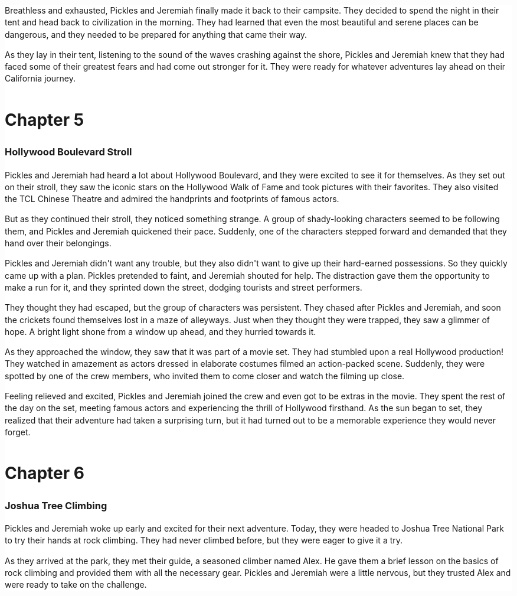 Breathless and exhausted, Pickles and Jeremiah finally made it back to their campsite. They decided to spend the night in their tent and head back to civilization in the morning. They had learned that even the most beautiful and serene places can be dangerous, and they needed to be prepared for anything that came their way.

As they lay in their tent, listening to the sound of the waves crashing against the shore, Pickles and Jeremiah knew that they had faced some of their greatest fears and had come out stronger for it. They were ready for whatever adventures lay ahead on their California journey.

# Chapter 5

### Hollywood Boulevard Stroll

Pickles and Jeremiah had heard a lot about Hollywood Boulevard, and they were excited to see it for themselves. As they set out on their stroll, they saw the iconic stars on the Hollywood Walk of Fame and took pictures with their favorites. They also visited the TCL Chinese Theatre and admired the handprints and footprints of famous actors.

But as they continued their stroll, they noticed something strange. A group of shady-looking characters seemed to be following them, and Pickles and Jeremiah quickened their pace. Suddenly, one of the characters stepped forward and demanded that they hand over their belongings.

Pickles and Jeremiah didn't want any trouble, but they also didn't want to give up their hard-earned possessions. So they quickly came up with a plan. Pickles pretended to faint, and Jeremiah shouted for help. The distraction gave them the opportunity to make a run for it, and they sprinted down the street, dodging tourists and street performers.

They thought they had escaped, but the group of characters was persistent. They chased after Pickles and Jeremiah, and soon the crickets found themselves lost in a maze of alleyways. Just when they thought they were trapped, they saw a glimmer of hope. A bright light shone from a window up ahead, and they hurried towards it.

As they approached the window, they saw that it was part of a movie set. They had stumbled upon a real Hollywood production! They watched in amazement as actors dressed in elaborate costumes filmed an action-packed scene. Suddenly, they were spotted by one of the crew members, who invited them to come closer and watch the filming up close.

Feeling relieved and excited, Pickles and Jeremiah joined the crew and even got to be extras in the movie. They spent the rest of the day on the set, meeting famous actors and experiencing the thrill of Hollywood firsthand. As the sun began to set, they realized that their adventure had taken a surprising turn, but it had turned out to be a memorable experience they would never forget.

# Chapter 6 

### Joshua Tree Climbing

Pickles and Jeremiah woke up early and excited for their next adventure. Today, they were headed to Joshua Tree National Park to try their hands at rock climbing. They had never climbed before, but they were eager to give it a try.

As they arrived at the park, they met their guide, a seasoned climber named Alex. He gave them a brief lesson on the basics of rock climbing and provided them with all the necessary gear. Pickles and Jeremiah were a little nervous, but they trusted Alex and were ready to take on the challenge.
